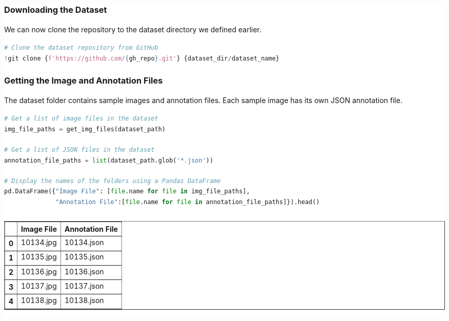 


### Downloading the Dataset

We can now clone the repository to the dataset directory we defined earlier.


```python
# Clone the dataset repository from GitHub
!git clone {f'https://github.com/{gh_repo}.git'} {dataset_dir/dataset_name}
```



### Getting the Image and Annotation Files

The dataset folder contains sample images and annotation files. Each sample image has its own JSON annotation file.


```python
# Get a list of image files in the dataset
img_file_paths = get_img_files(dataset_path)

# Get a list of JSON files in the dataset
annotation_file_paths = list(dataset_path.glob('*.json'))

# Display the names of the folders using a Pandas DataFrame
pd.DataFrame({"Image File": [file.name for file in img_file_paths], 
              "Annotation File":[file.name for file in annotation_file_paths]}).head()
```

<div style="overflow-x:auto; max-height:500px">
<table border="1" class="dataframe">
  <thead>
    <tr style="text-align: right;">
      <th></th>
      <th>Image File</th>
      <th>Annotation File</th>
    </tr>
  </thead>
  <tbody>
    <tr>
      <th>0</th>
      <td>10134.jpg</td>
      <td>10134.json</td>
    </tr>
    <tr>
      <th>1</th>
      <td>10135.jpg</td>
      <td>10135.json</td>
    </tr>
    <tr>
      <th>2</th>
      <td>10136.jpg</td>
      <td>10136.json</td>
    </tr>
    <tr>
      <th>3</th>
      <td>10137.jpg</td>
      <td>10137.json</td>
    </tr>
    <tr>
      <th>4</th>
      <td>10138.jpg</td>
      <td>10138.json</td>
    </tr>
  </tbody>